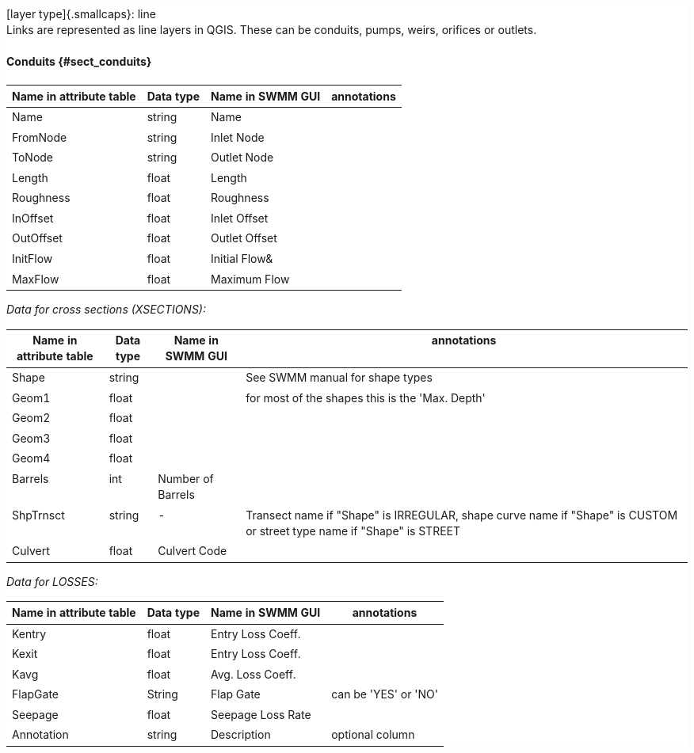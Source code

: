 [layer type]{.smallcaps}: line\
Links are represented as line layers in QGIS. These can be conduits,
pumps, weirs, orifices or outlets.

#### Conduits {#sect_conduits}

|**Name in attribute table** | **Data type** |**Name in SWMM GUI** | **annotations**|
| -------------|-----|-----|------|
|Name | string | Name | |
|FromNode | string | Inlet Node ||
|ToNode | string | Outlet Node||
|Length | float | Length ||
|Roughness | float |Roughness ||
|InOffset | float |Inlet Offset ||
|OutOffset | float | Outlet Offset ||
|InitFlow | float | Initial Flow&||
|MaxFlow | float | Maximum Flow||

*Data for cross sections (XSECTIONS):*

|**Name in attribute table** | **Data type** |**Name in SWMM GUI** | **annotations**|
| -------------|-----|-----|------|
|Shape | string | | See SWMM manual for shape types|
|Geom1 | float | | for most of the shapes this is the 'Max. Depth'|
|Geom2 | float | |
|Geom3 | float | |
|Geom4 | float | |
|Barrels | int | Number of Barrels|
|ShpTrnsct | string | - |Transect name if \"Shape\" is IRREGULAR, shape curve name if \"Shape\" is CUSTOM or street type name if \"Shape\" is STREET |
|Culvert | float | Culvert Code| |

*Data for LOSSES:*

|**Name in attribute table** | **Data type** |**Name in SWMM GUI** | **annotations**|
| -------------|-----|-----|------|
|Kentry | float | Entry Loss Coeff. |
|Kexit | float | Entry Loss Coeff. |
|Kavg | float | Avg. Loss Coeff. |
|FlapGate | String | Flap Gate | can be 'YES' or 'NO'|
|Seepage |float | Seepage Loss Rate|
|Annotation | string | Description | optional column|
